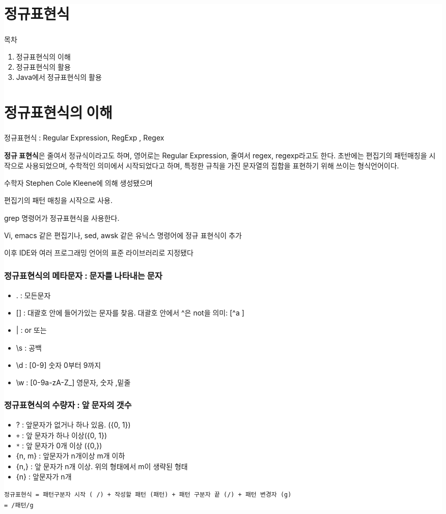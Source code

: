 

# 정규표현식

목차

1. 정규표현식의 이해
2. 정규표현식의 활용
3. Java에서 정규표현식의 활용

# 정규표현식의 이해



정규표현식 : Regular Expression, RegExp , Regex

**정규 표현식**은 줄여서 정규식이라고도 하며, 영어로는 Regular Expression, 줄여서 regex, regexp라고도 한다.
초반에는 편집기의 패턴매칭을 시작으로 사용되었으며, 수학적인 의미에서 시작되었다고 하며, 
특정한 규칙을 가진 문자열의 집합을 표현하기 위해 쓰이는 형식언어이다.



수학자 Stephen Cole Kleene에 의해 생성됐으며

편집기의 패턴 매칭을 시작으로 사용.  

grep 명령어가 정규표현식을 사용한다.

Vi, emacs 같은 편집기나, sed, awsk 같은 유닉스 명령어에 정규 표현식이 추가

이후 IDE와 여러 프로그래밍 언어의 표준 라이브러리로 지정됐다



### 정규표현식의 메타문자 : 문자를 나타내는 문자

* . : 모든문자
* [] : 대괄호 안에 들어가있는 문자를 찾음. 대괄호 안에서 ^은 not을 의미: [^a ]

* | : or 또는
* \s : 공백
* \d : [0-9] 숫자 0부터 9까지
* \w : [0-9a-zA-Z_] 영문자, 숫자 ,밑줄 

### 정규표현식의 수량자 : 앞 문자의 갯수

* ? : 앞문자가 없거나 하나 있음. ({0, 1})
* `+` : 앞 문자가 하나 이상({0, 1})
* `*` : 앞 문자가 0개 이상 ({0,})
* {n, m} : 앞문자가 n개이상 m개 이하
* {n,} : 앞 문자가 n개 이상. 위의 형태에서 m이 생략된 형태
* {n} : 앞문자가 n개 

```
정규표현식 = 패턴구분자 시작 ( /) + 작성할 패턴 (패턴) + 패턴 구분자 끝 (/) + 패턴 변경자 (g)
= /패턴/g
```
